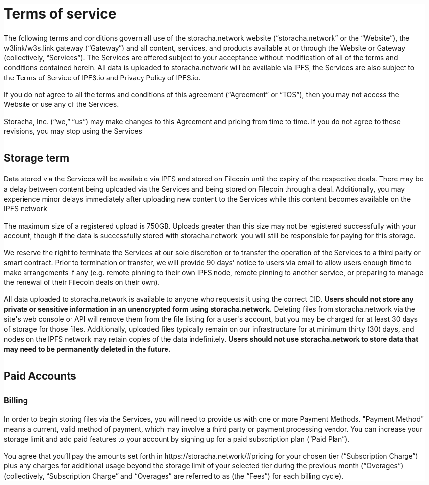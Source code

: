 # Terms of service

The following terms and conditions govern all use of the storacha.network website (“storacha.network” or the “Website”), the w3link/w3s.link gateway (“Gateway”) and all content, services, and products available at or through the Website or Gateway (collectively, “Services”). The Services are offered subject to your acceptance without modification of all of the terms and conditions contained herein. All data is uploaded to storacha.network will be available via IPFS, the Services are also subject to the [Terms of Service of IPFS.io](https://discuss.ipfs.tech/tos) and [Privacy Policy of IPFS.io](https://discuss.ipfs.tech/privacy).

If you do not agree to all the terms and conditions of this agreement (“Agreement” or “TOS”), then you may not access the Website or use any of the Services.

Storacha, Inc. (“we,” “us”) may make changes to this Agreement and pricing from time to time. If you do not agree to these revisions, you may stop using the Services.

## Storage term

Data stored via the Services will be available via IPFS and stored on Filecoin until the expiry of the respective deals. There may be a delay between content being uploaded via the Services and being stored on Filecoin through a deal. Additionally, you may experience minor delays immediately after uploading new content to the Services while this content becomes available on the IPFS network.

The maximum size of a registered upload is 750GB. Uploads greater than this size may not be registered successfully with your account, though if the data is successfully stored with storacha.network, you will still be responsible for paying for this storage.

We reserve the right to terminate the Services at our sole discretion or to transfer the operation of the Services to a third party or smart contract. Prior to termination or transfer, we will provide 90 days’ notice to users via email to allow users enough time to make arrangements if any (e.g. remote pinning to their own IPFS node, remote pinning to another service, or preparing to manage the renewal of their Filecoin deals on their own).

All data uploaded to storacha.network is available to anyone who requests it using the correct CID. **Users should not store any private or sensitive information in an unencrypted form using storacha.network.** Deleting files from storacha.network via the site's web console or API will remove them from the file listing for a user's account, but you may be charged for at least 30 days of storage for those files. Additionally, uploaded files typically remain on our infrastructure for at minimum thirty (30) days, and nodes on the IPFS network may retain copies of the data indefinitely. **Users should not use storacha.network to store data that may need to be permanently deleted in the future.**

## Paid Accounts

### Billing

In order to begin storing files via the Services, you will need to provide us with one or more Payment Methods. "Payment Method" means a current, valid method of payment, which may involve a third party or payment processing vendor. You can increase your storage limit and add paid features to your account by signing up for a paid subscription plan (“Paid Plan”).

You agree that you’ll pay the amounts set forth in https://storacha.network/#pricing for your chosen tier (“Subscription Charge”) plus any charges for additional usage beyond the storage limit of your selected tier during the previous month (“Overages”) (collectively, “Subscription Charge” and “Overages” are referred to as (the “Fees”) for each billing cycle).
